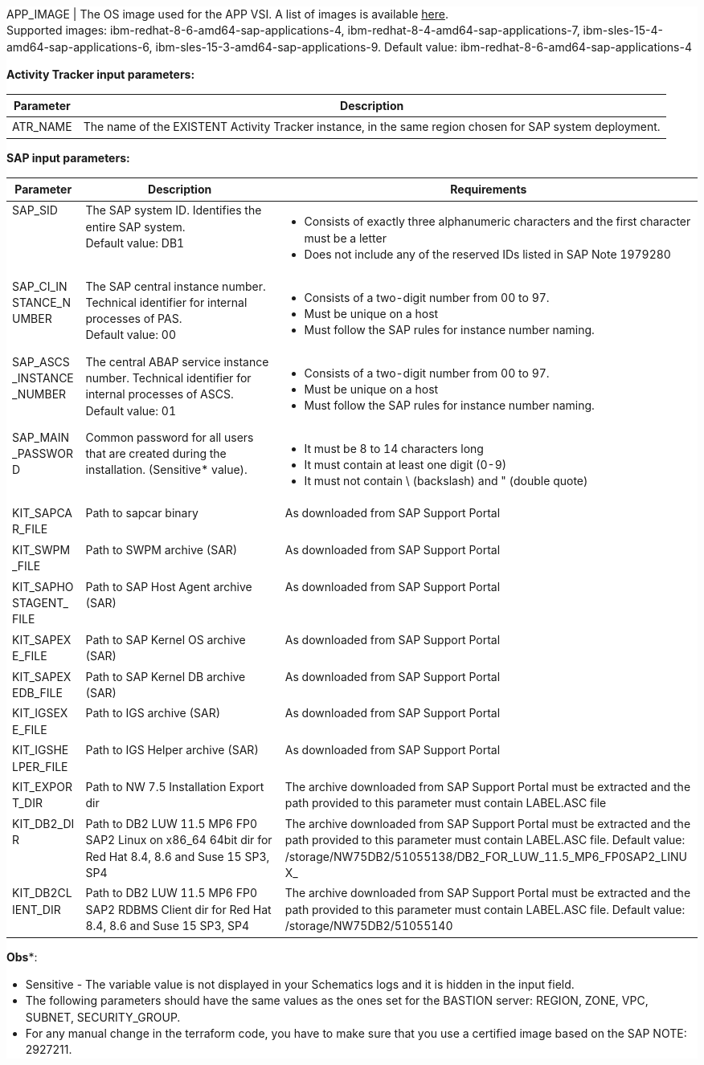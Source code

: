 APP_IMAGE | The OS image used for the APP VSI. A list of images is available [here](https://cloud.ibm.com/docs/vpc?topic=vpc-about-images).<br /> Supported images: ibm-redhat-8-6-amd64-sap-applications-4, ibm-redhat-8-4-amd64-sap-applications-7, ibm-sles-15-4-amd64-sap-applications-6, ibm-sles-15-3-amd64-sap-applications-9. Default value: ibm-redhat-8-6-amd64-sap-applications-4

**Activity Tracker input parameters:**

Parameter | Description
----------|------------
ATR_NAME | The name of the EXISTENT Activity Tracker instance, in the same region chosen for SAP system deployment.

**SAP input parameters:**

Parameter | Description | Requirements
----------|-------------|-------------
SAP_SID | The SAP system ID. Identifies the entire SAP system. <br /> Default value: DB1 | <ul><li>Consists of exactly three alphanumeric characters and the first character must be a letter</li><li>Does not include any of the reserved IDs listed in SAP Note 1979280</li></ul>|
SAP_CI_INSTANCE_NUMBER | The SAP central instance number. Technical identifier for internal processes of PAS.  <br /> Default value: 00 | <ul><li>Consists of a two-digit number from 00 to 97. </li><li>Must be unique on a host</li><li>Must follow the SAP rules for instance number naming.</li></ul>
SAP_ASCS_INSTANCE_NUMBER | The central ABAP service instance number. Technical identifier for internal processes of ASCS.  <br /> Default value: 01 | <ul><li>Consists of a two-digit number from 00 to 97. </li><li>Must be unique on a host</li><li>Must follow the SAP rules for instance number naming.</li></ul>
SAP_MAIN_PASSWORD | Common password for all users that are created during the installation. (Sensitive* value). | <ul><li>It must be 8 to 14 characters long</li><li>It must contain at least one digit (0-9)</li><li>It must not contain \ (backslash) and " (double quote)</li></ul>
KIT_SAPCAR_FILE  | Path to sapcar binary | As downloaded from SAP Support Portal
KIT_SWPM_FILE | Path to SWPM archive (SAR) | As downloaded from SAP Support Portal
KIT_SAPHOSTAGENT_FILE | Path to SAP Host Agent archive (SAR) | As downloaded from SAP Support Portal
KIT_SAPEXE_FILE | Path to SAP Kernel OS archive (SAR) | As downloaded from SAP Support Portal
KIT_SAPEXEDB_FILE | Path to SAP Kernel DB archive (SAR) | As downloaded from SAP Support Portal
KIT_IGSEXE_FILE | Path to IGS archive (SAR) | As downloaded from SAP Support Portal
KIT_IGSHELPER_FILE | Path to IGS Helper archive (SAR) | As downloaded from SAP Support Portal
KIT_EXPORT_DIR | Path to NW 7.5 Installation Export dir | The archive downloaded from SAP Support Portal must be extracted and the path provided to this parameter must contain LABEL.ASC file
KIT_DB2_DIR | Path to DB2 LUW 11.5 MP6 FP0 SAP2 Linux on x86_64 64bit dir for Red Hat 8.4, 8.6 and Suse 15 SP3, SP4 | The archive downloaded from SAP Support Portal must be extracted and the path provided to this parameter must contain LABEL.ASC file. Default value: /storage/NW75DB2/51055138/DB2_FOR_LUW_11.5_MP6_FP0SAP2_LINUX_
KIT_DB2CLIENT_DIR | Path to DB2 LUW 11.5 MP6 FP0 SAP2 RDBMS Client dir for Red Hat 8.4, 8.6 and Suse 15 SP3, SP4 | The archive downloaded from SAP Support Portal must be extracted and the path provided to this parameter must contain LABEL.ASC file. Default value: /storage/NW75DB2/51055140

**Obs***: <br />
- Sensitive - The variable value is not displayed in your Schematics logs and it is hidden in the input field.<br />
- The following parameters should have the same values as the ones set for the BASTION server: REGION, ZONE, VPC, SUBNET, SECURITY_GROUP.
- For any manual change in the terraform code, you have to make sure that you use a certified image based on the SAP NOTE: 2927211.
